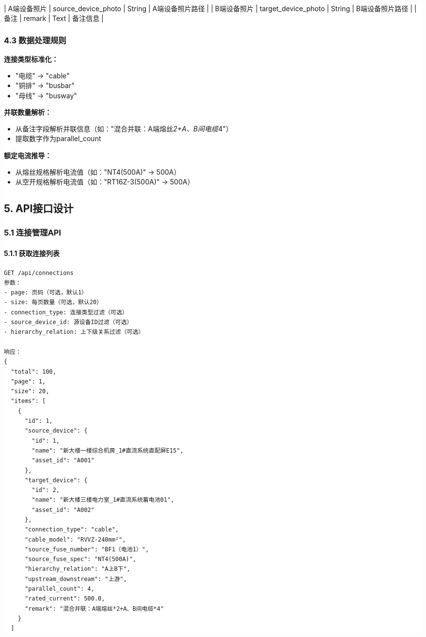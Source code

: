 | A端设备照片 | source_device_photo | String | A端设备照片路径 |
| B端设备照片 | target_device_photo | String | B端设备照片路径 |
| 备注 | remark | Text | 备注信息 |

### 4.3 数据处理规则

**连接类型标准化：**
- "电缆" → "cable"
- "铜排" → "busbar"
- "母线" → "busway"

**并联数量解析：**
- 从备注字段解析并联信息（如："混合并联：A端熔丝*2+A、B间电缆*4"）
- 提取数字作为parallel_count

**额定电流推导：**
- 从熔丝规格解析电流值（如："NT4(500A)" → 500A）
- 从空开规格解析电流值（如："RT16Z-3(500A)" → 500A）

## 5. API接口设计

### 5.1 连接管理API

#### 5.1.1 获取连接列表
```
GET /api/connections
参数：
- page: 页码（可选，默认1）
- size: 每页数量（可选，默认20）
- connection_type: 连接类型过滤（可选）
- source_device_id: 源设备ID过滤（可选）
- hierarchy_relation: 上下级关系过滤（可选）

响应：
{
  "total": 100,
  "page": 1,
  "size": 20,
  "items": [
    {
      "id": 1,
      "source_device": {
        "id": 1,
        "name": "新大楼一楼综合机房_1#直流系统直配屏E15",
        "asset_id": "A001"
      },
      "target_device": {
        "id": 2,
        "name": "新大楼三楼电力室_1#直流系统蓄电池01",
        "asset_id": "A002"
      },
      "connection_type": "cable",
      "cable_model": "RVVZ-240mm²",
      "source_fuse_number": "BF1（电池1）",
      "source_fuse_spec": "NT4(500A)",
      "hierarchy_relation": "A上B下",
      "upstream_downstream": "上游",
      "parallel_count": 4,
      "rated_current": 500.0,
      "remark": "混合并联：A端熔丝*2+A、B间电缆*4"
    }
  ]
```